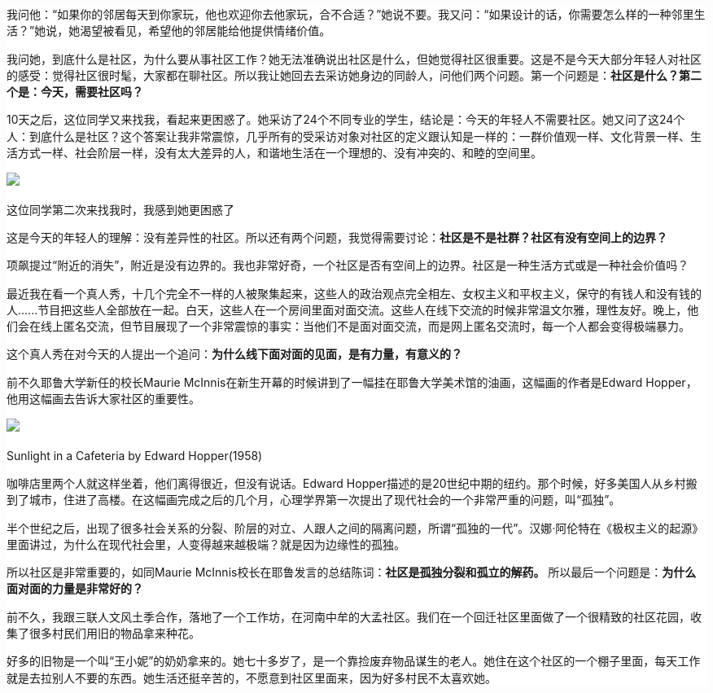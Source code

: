  

我问他：“如果你的邻居每天到你家玩，他也欢迎你去他家玩，合不合适？”她说不要。我又问：“如果设计的话，你需要怎么样的一种邻里生活？”她说，她渴望被看见，希望他的邻居能给他提供情绪价值。

  

我问她，到底什么是社区，为什么要从事社区工作？她无法准确说出社区是什么，但她觉得社区很重要。这是不是今天大部分年轻人对社区的感受：觉得社区很时髦，大家都在聊社区。所以我让她回去去采访她身边的同龄人，问他们两个问题。第一个问题是：**社区是什么？第二个是：今天，需要社区吗？**

  

10天之后，这位同学又来找我，看起来更困惑了。她采访了24个不同专业的学生，结论是：今天的年轻人不需要社区。她又问了这24个人：到底什么是社区？这个答案让我非常震惊，几乎所有的受采访对象对社区的定义跟认知是一样的：一群价值观一样、文化背景一样、生活方式一样、社会阶层一样，没有太大差异的人，和谐地生活在一个理想的、没有冲突的、和睦的空间里。

  

![](https://mmbiz.qpic.cn/mmbiz_png/pNbHtxoJF2icboKaXS1VVps98iaBQpxsficcOEu6WZ31oJIfGR3ZsJPCI3geicguXJrQV1lSr9YoITkN4RS2zPU4mA/640?wx_fmt=png&from;=appmsg)

  

这位同学第二次来找我时，我感到她更困惑了

  

这是今天的年轻人的理解：没有差异性的社区。所以还有两个问题，我觉得需要讨论：**社区是不是社群？社区有没有空间上的边界？**

  

项飙提过“附近的消失”，附近是没有边界的。我也非常好奇，一个社区是否有空间上的边界。社区是一种生活方式或是一种社会价值吗？

  

最近我在看一个真人秀，十几个完全不一样的人被聚集起来，这些人的政治观点完全相左、女权主义和平权主义，保守的有钱人和没有钱的人......节目把这些人全部放在一起。白天，这些人在一个房间里面对面交流。这些人在线下交流的时候非常温文尔雅，理性友好。晚上，他们会在线上匿名交流，但节目展现了一个非常震惊的事实：当他们不是面对面交流，而是网上匿名交流时，每一个人都会变得极端暴力。

  

这个真人秀在对今天的人提出一个追问：**为什么线下面对面的见面，是有力量，有意义的？**

  

前不久耶鲁大学新任的校长Maurie McInnis在新生开幕的时候讲到了一幅挂在耶鲁大学美术馆的油画，这幅画的作者是Edward
Hopper，他用这幅画去告诉大家社区的重要性。

  

![](https://mmbiz.qpic.cn/mmbiz_png/pNbHtxoJF2icboKaXS1VVps98iaBQpxsficaFLYOCviaKibO6uTdWttj88cS3ypLJp0GK8F0DuiceYHMZgDb9ZFW7Evw/640?wx_fmt=png&from;=appmsg)

Sunlight in a Cafeteria by Edward Hopper(1958)

  

咖啡店里两个人就这样坐着，他们离得很近，但没有说话。Edward
Hopper描述的是20世纪中期的纽约。那个时候，好多美国人从乡村搬到了城市，住进了高楼。在这幅画完成之后的几个月，心理学界第一次提出了现代社会的一个非常严重的问题，叫“孤独”。

  

半个世纪之后，出现了很多社会关系的分裂、阶层的对立、人跟人之间的隔离问题，所谓“孤独的一代”。汉娜·阿伦特在《极权主义的起源》里面讲过，为什么在现代社会里，人变得越来越极端？就是因为边缘性的孤独。

  

所以社区是非常重要的，如同Maurie McInnis校长在耶鲁发言的总结陈词：**社区是孤独分裂和孤立的解药。**
所以最后一个问题是：**为什么面对面的力量是非常好的？**

  

前不久，我跟三联人文风土季合作，落地了一个工作坊，在河南中牟的大孟社区。我们在一个回迁社区里面做了一个很精致的社区花园，收集了很多村民们用旧的物品拿来种花。

  

好多的旧物是一个叫“王小妮”的奶奶拿来的。她七十多岁了，是一个靠捡废弃物品谋生的老人。她住在这个社区的一个棚子里面，每天工作就是去拉别人不要的东西。她生活还挺辛苦的，不愿意到社区里面来，因为好多村民不太喜欢她。
